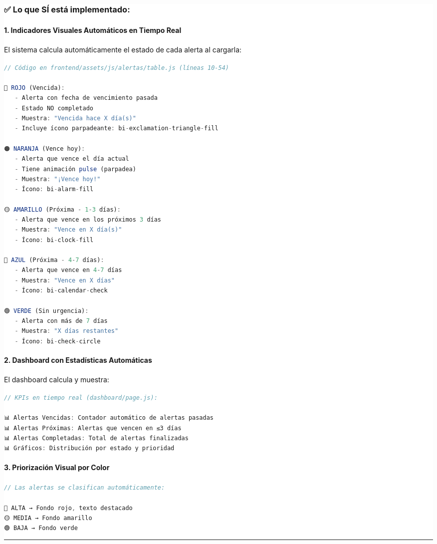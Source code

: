 ### ✅ Lo que SÍ está implementado:

#### 1. **Indicadores Visuales Automáticos en Tiempo Real**

El sistema calcula automáticamente el estado de cada alerta al cargarla:

```javascript
// Código en frontend/assets/js/alertas/table.js (líneas 10-54)

🔴 ROJO (Vencida):
   - Alerta con fecha de vencimiento pasada
   - Estado NO completado
   - Muestra: "Vencida hace X día(s)"
   - Incluye ícono parpadeante: bi-exclamation-triangle-fill

🟠 NARANJA (Vence hoy):
   - Alerta que vence el día actual
   - Tiene animación pulse (parpadea)
   - Muestra: "¡Vence hoy!"
   - Ícono: bi-alarm-fill

🟡 AMARILLO (Próxima - 1-3 días):
   - Alerta que vence en los próximos 3 días
   - Muestra: "Vence en X día(s)"
   - Ícono: bi-clock-fill

🔵 AZUL (Próxima - 4-7 días):
   - Alerta que vence en 4-7 días
   - Muestra: "Vence en X días"
   - Ícono: bi-calendar-check

🟢 VERDE (Sin urgencia):
   - Alerta con más de 7 días
   - Muestra: "X días restantes"
   - Ícono: bi-check-circle
```

#### 2. **Dashboard con Estadísticas Automáticas**

El dashboard calcula y muestra:

```javascript
// KPIs en tiempo real (dashboard/page.js):

📊 Alertas Vencidas: Contador automático de alertas pasadas
📊 Alertas Próximas: Alertas que vencen en ≤3 días
📊 Alertas Completadas: Total de alertas finalizadas
📊 Gráficos: Distribución por estado y prioridad
```

#### 3. **Priorización Visual por Color**

```javascript
// Las alertas se clasifican automáticamente:

🔴 ALTA → Fondo rojo, texto destacado
🟡 MEDIA → Fondo amarillo
🟢 BAJA → Fondo verde
```

---